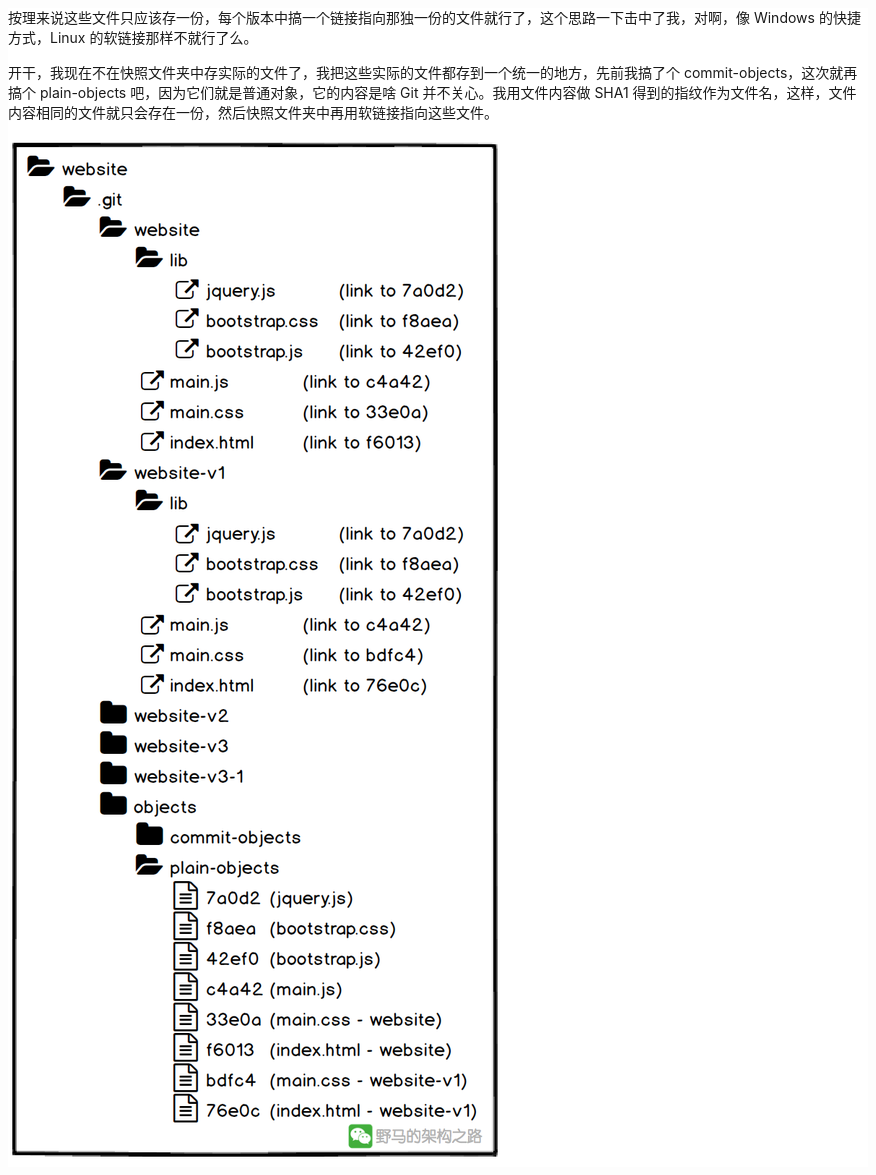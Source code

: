 按理来说这些文件只应该存一份，每个版本中搞一个链接指向那独一份的文件就行了，这个思路一下击中了我，对啊，像 Windows 的快捷方式，Linux 的软链接那样不就行了么。

开干，我现在不在快照文件夹中存实际的文件了，我把这些实际的文件都存到一个统一的地方，先前我搞了个 commit-objects，这次就再搞个 plain-objects 吧，因为它们就是普通对象，它的内容是啥 Git 并不关心。我用文件内容做 SHA1 得到的指纹作为文件名，这样，文件内容相同的文件就只会存在一份，然后快照文件夹中再用软链接指向这些文件。

<img src="/img/posts/invent-git-17.png" alt="快照文件夹中使用软链接" os="mac" />
